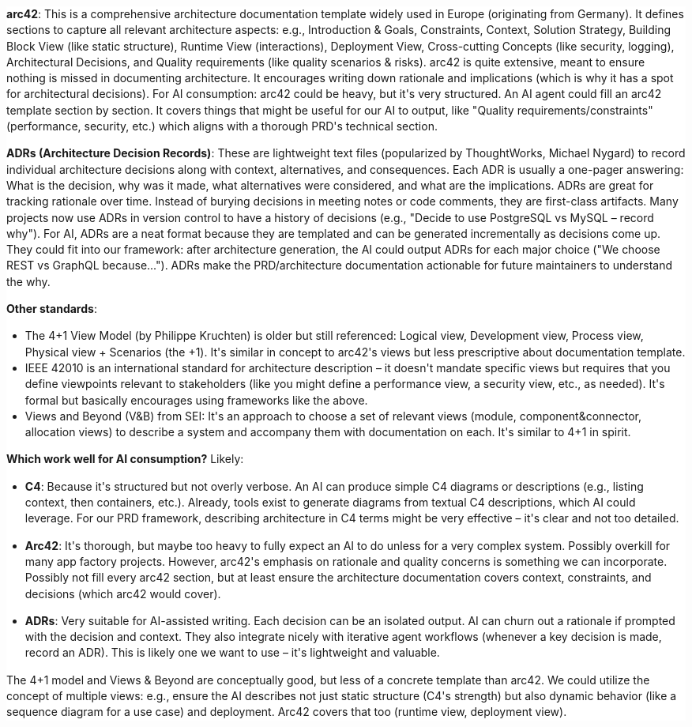 **arc42**: This is a comprehensive architecture documentation template widely used in Europe (originating from Germany). It defines sections to capture all relevant architecture aspects: e.g., Introduction & Goals, Constraints, Context, Solution Strategy, Building Block View (like static structure), Runtime View (interactions), Deployment View, Cross-cutting Concepts (like security, logging), Architectural Decisions, and Quality requirements (like quality scenarios & risks). arc42 is quite extensive, meant to ensure nothing is missed in documenting architecture. It encourages writing down rationale and implications (which is why it has a spot for architectural decisions). For AI consumption: arc42 could be heavy, but it's very structured. An AI agent could fill an arc42 template section by section. It covers things that might be useful for our AI to output, like "Quality requirements/constraints" (performance, security, etc.) which aligns with a thorough PRD's technical section.

**ADRs (Architecture Decision Records)**: These are lightweight text files (popularized by ThoughtWorks, Michael Nygard) to record individual architecture decisions along with context, alternatives, and consequences. Each ADR is usually a one-pager answering: What is the decision, why was it made, what alternatives were considered, and what are the implications. ADRs are great for tracking rationale over time. Instead of burying decisions in meeting notes or code comments, they are first-class artifacts. Many projects now use ADRs in version control to have a history of decisions (e.g., "Decide to use PostgreSQL vs MySQL – record why"). For AI, ADRs are a neat format because they are templated and can be generated incrementally as decisions come up. They could fit into our framework: after architecture generation, the AI could output ADRs for each major choice ("We choose REST vs GraphQL because..."). ADRs make the PRD/architecture documentation actionable for future maintainers to understand the why.

**Other standards**:
- The 4+1 View Model (by Philippe Kruchten) is older but still referenced: Logical view, Development view, Process view, Physical view + Scenarios (the +1). It's similar in concept to arc42's views but less prescriptive about documentation template.
- IEEE 42010 is an international standard for architecture description – it doesn't mandate specific views but requires that you define viewpoints relevant to stakeholders (like you might define a performance view, a security view, etc., as needed). It's formal but basically encourages using frameworks like the above.
- Views and Beyond (V&B) from SEI: It's an approach to choose a set of relevant views (module, component&connector, allocation views) to describe a system and accompany them with documentation on each. It's similar to 4+1 in spirit.

**Which work well for AI consumption?** Likely:

- **C4**: Because it's structured but not overly verbose. An AI can produce simple C4 diagrams or descriptions (e.g., listing context, then containers, etc.). Already, tools exist to generate diagrams from textual C4 descriptions, which AI could leverage. For our PRD framework, describing architecture in C4 terms might be very effective – it's clear and not too detailed.

- **Arc42**: It's thorough, but maybe too heavy to fully expect an AI to do unless for a very complex system. Possibly overkill for many app factory projects. However, arc42's emphasis on rationale and quality concerns is something we can incorporate. Possibly not fill every arc42 section, but at least ensure the architecture documentation covers context, constraints, and decisions (which arc42 would cover).

- **ADRs**: Very suitable for AI-assisted writing. Each decision can be an isolated output. AI can churn out a rationale if prompted with the decision and context. They also integrate nicely with iterative agent workflows (whenever a key decision is made, record an ADR). This is likely one we want to use – it's lightweight and valuable.

The 4+1 model and Views & Beyond are conceptually good, but less of a concrete template than arc42. We could utilize the concept of multiple views: e.g., ensure the AI describes not just static structure (C4's strength) but also dynamic behavior (like a sequence diagram for a use case) and deployment. Arc42 covers that too (runtime view, deployment view).

